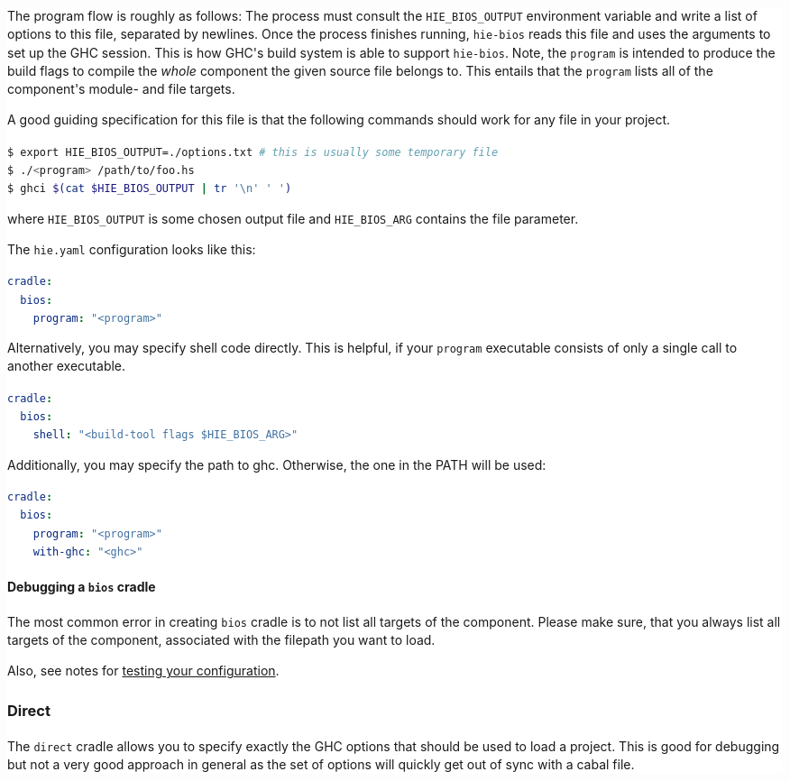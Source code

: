 The program flow is roughly as follows:
The process must consult the `HIE_BIOS_OUTPUT` environment variable and write a
list of options to this file, separated by newlines. Once the process finishes
running, `hie-bios` reads this file and uses the arguments to set up the GHC
session. This is how GHC's build system is able to support `hie-bios`.
Note, the `program` is intended to produce the build flags to compile the *whole* component the given source file belongs to. This entails that the `program` lists all of the component's module- and file targets.

A good guiding specification for this file is that the following commands
should work for any file in your project.

``` sh
$ export HIE_BIOS_OUTPUT=./options.txt # this is usually some temporary file
$ ./<program> /path/to/foo.hs
$ ghci $(cat $HIE_BIOS_OUTPUT | tr '\n' ' ')
```

where `HIE_BIOS_OUTPUT` is some chosen output file and `HIE_BIOS_ARG` contains the file parameter.

The `hie.yaml` configuration looks like this:

```yaml
cradle:
  bios:
    program: "<program>"
```

Alternatively, you may specify shell code directly.
This is helpful, if your `program` executable consists of only a single call to another executable.

```yaml
cradle:
  bios:
    shell: "<build-tool flags $HIE_BIOS_ARG>"
```

Additionally, you may specify the path to ghc. Otherwise, the one in the PATH will be used:

```yaml
cradle:
  bios:
    program: "<program>"
    with-ghc: "<ghc>"
```
#### Debugging a `bios` cradle

The most common error in creating `bios` cradle is to not list all targets of the component. Please make sure, that you always list all targets of the component, associated with the filepath you want to load.

Also, see notes for [testing your configuration](#testing-your-configuration).

### Direct

The `direct` cradle allows you to specify exactly the GHC options that should be used to load
a project. This is good for debugging but not a very good approach in general as the set of options
will quickly get out of sync with a cabal file.
